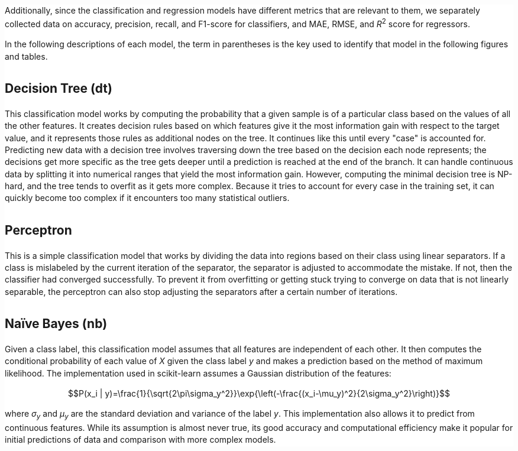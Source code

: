Additionally, since the classification and regression models have
different metrics that are relevant to them, we separately collected
data on accuracy, precision, recall, and F1-score for classifiers, and
MAE, RMSE, and $R^2$ score for regressors.

In the following descriptions of each model, the term in parentheses is
the key used to identify that model in the following figures and tables.

## Decision Tree (dt)

This classification model works by computing the probability that a
given sample is of a particular class based on the values of all the
other features. It creates decision rules based on which features give
it the most information gain with respect to the target value, and it
represents those rules as additional nodes on the tree. It continues
like this until every \"case\" is accounted for. Predicting new data
with a decision tree involves traversing down the tree based on the
decision each node represents; the decisions get more specific as the
tree gets deeper until a prediction is reached at the end of the branch.
It can handle continuous data by splitting it into numerical ranges that
yield the most information gain. However, computing the minimal decision
tree is NP-hard, and the tree tends to overfit as it gets more complex.
Because it tries to account for every case in the training set, it can
quickly become too complex if it encounters too many statistical
outliers.

## Perceptron

This is a simple classification model that works by dividing the data
into regions based on their class using linear separators. If a class is
mislabeled by the current iteration of the separator, the separator is
adjusted to accommodate the mistake. If not, then the classifier had
converged successfully. To prevent it from overfitting or getting stuck
trying to converge on data that is not linearly separable, the
perceptron can also stop adjusting the separators after a certain number
of iterations.

## Naïve Bayes (nb)

Given a class label, this classification model assumes that all features
are independent of each other. It then computes the conditional
probability of each value of $X$ given the class label $y$ and makes a
prediction based on the method of maximum likelihood. The implementation
used in scikit-learn assumes a Gaussian distribution of the features:

$$P(x_i | y)=\frac{1}{\sqrt{2\pi\sigma_y^2}}\exp{\left(-\frac{(x_i-\mu_y)^2}{2\sigma_y^2}\right)}$$

where $\sigma_y$ and $\mu_y$ are the standard deviation and variance of
the label $y$. This implementation also allows it to predict from
continuous features. While its assumption is almost never true, its good
accuracy and computational efficiency make it popular for initial
predictions of data and comparison with more complex models.
